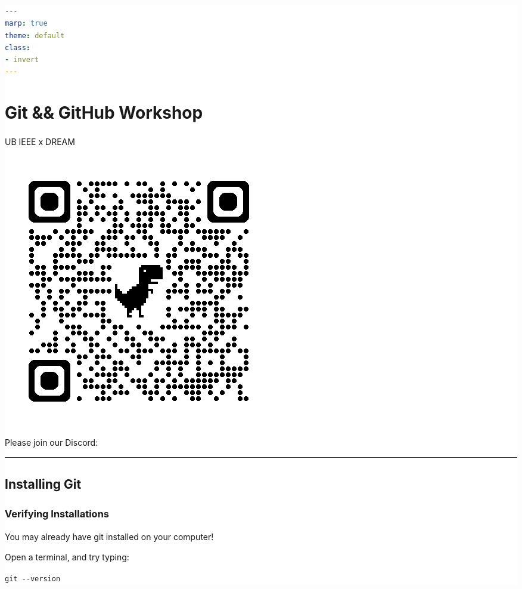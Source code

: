 ```yaml
---
marp: true
theme: default
class:
- invert
---
```


# Git && GitHub Workshop

UB IEEE x DREAM 

![bg right w:400](images/qrcode_discord_ieee.png)


Please join our Discord:

---

## Installing Git

### Verifying Installations

You may already have git installed on your computer!

Open a terminal, and try typing:
 ```shell
 git --version
 ``` 
 